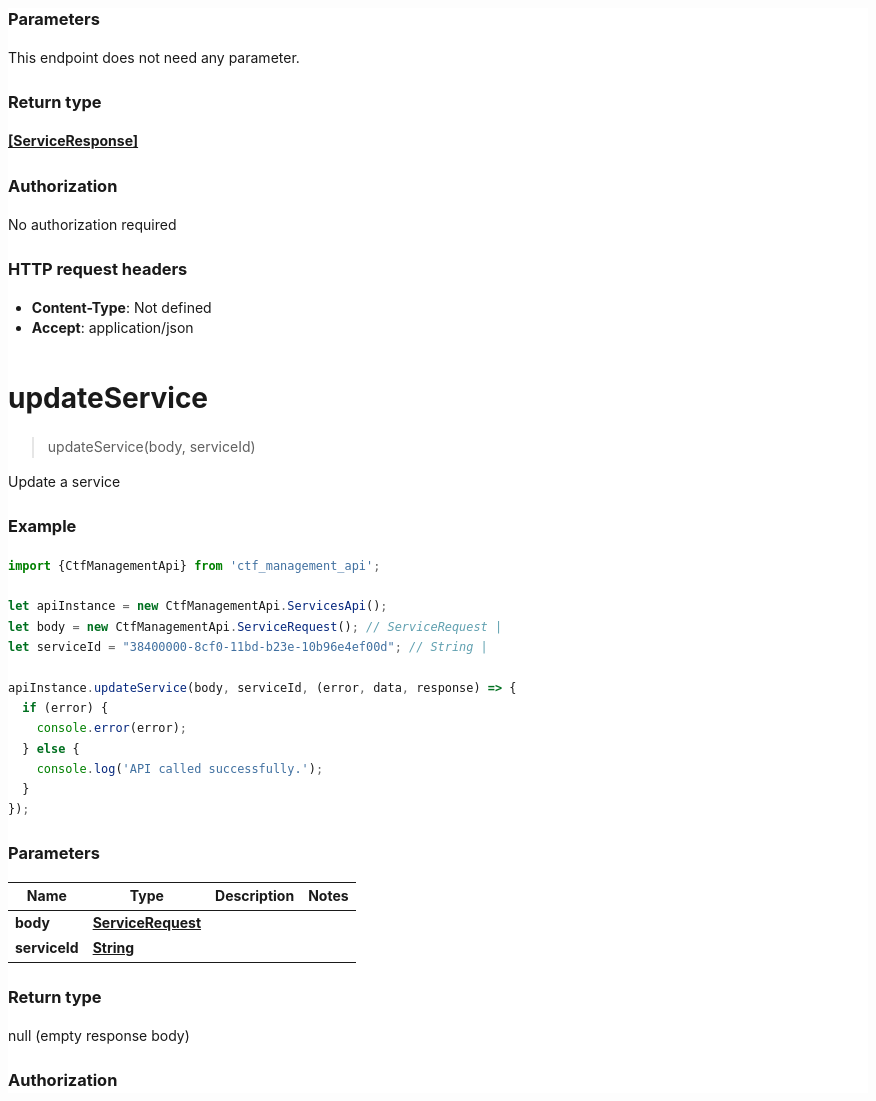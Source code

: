 ### Parameters
This endpoint does not need any parameter.

### Return type

[**[ServiceResponse]**](ServiceResponse.md)

### Authorization

No authorization required

### HTTP request headers

 - **Content-Type**: Not defined
 - **Accept**: application/json

<a name="updateService"></a>
# **updateService**
> updateService(body, serviceId)

Update a service

### Example
```javascript
import {CtfManagementApi} from 'ctf_management_api';

let apiInstance = new CtfManagementApi.ServicesApi();
let body = new CtfManagementApi.ServiceRequest(); // ServiceRequest | 
let serviceId = "38400000-8cf0-11bd-b23e-10b96e4ef00d"; // String | 

apiInstance.updateService(body, serviceId, (error, data, response) => {
  if (error) {
    console.error(error);
  } else {
    console.log('API called successfully.');
  }
});
```

### Parameters

Name | Type | Description  | Notes
------------- | ------------- | ------------- | -------------
 **body** | [**ServiceRequest**](ServiceRequest.md)|  | 
 **serviceId** | [**String**](.md)|  | 

### Return type

null (empty response body)

### Authorization
